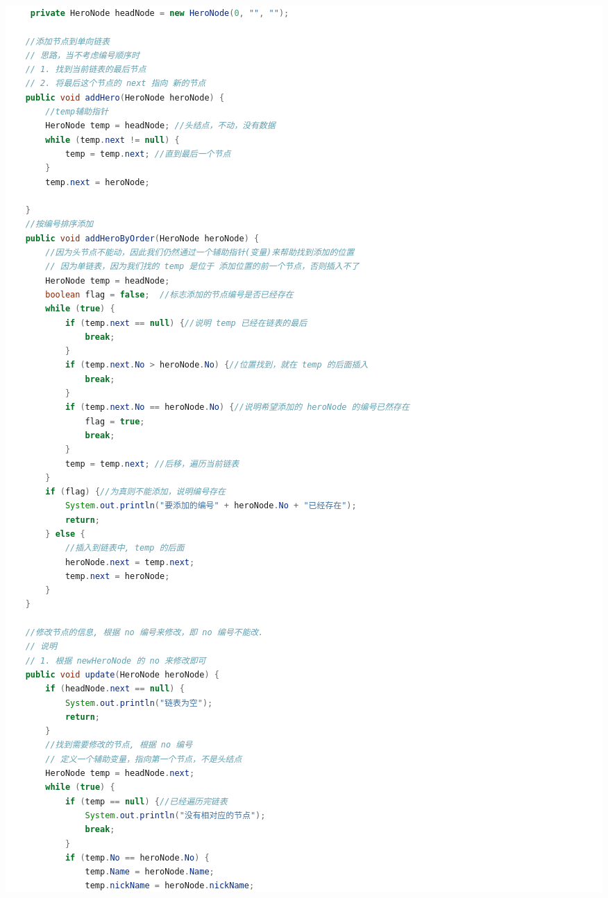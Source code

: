 ```java
     private HeroNode headNode = new HeroNode(0, "", "");

    //添加节点到单向链表
    // 思路，当不考虑编号顺序时
    // 1. 找到当前链表的最后节点
    // 2. 将最后这个节点的 next 指向 新的节点
    public void addHero(HeroNode heroNode) {
        //temp辅助指针
        HeroNode temp = headNode; //头结点，不动，没有数据
        while (temp.next != null) {
            temp = temp.next; //直到最后一个节点
        }
        temp.next = heroNode;

    }
    //按编号排序添加
    public void addHeroByOrder(HeroNode heroNode) {
        //因为头节点不能动，因此我们仍然通过一个辅助指针(变量)来帮助找到添加的位置
        // 因为单链表，因为我们找的 temp 是位于 添加位置的前一个节点，否则插入不了
        HeroNode temp = headNode;
        boolean flag = false;  //标志添加的节点编号是否已经存在
        while (true) {
            if (temp.next == null) {//说明 temp 已经在链表的最后
                break;
            }
            if (temp.next.No > heroNode.No) {//位置找到，就在 temp 的后面插入
                break;
            }
            if (temp.next.No == heroNode.No) {//说明希望添加的 heroNode 的编号已然存在
                flag = true;
                break;
            }
            temp = temp.next; //后移，遍历当前链表
        }
        if (flag) {//为真则不能添加，说明编号存在
            System.out.println("要添加的编号" + heroNode.No + "已经存在");
            return;
        } else {
            //插入到链表中, temp 的后面
            heroNode.next = temp.next;
            temp.next = heroNode;
        }
    }

    //修改节点的信息, 根据 no 编号来修改，即 no 编号不能改.
    // 说明
    // 1. 根据 newHeroNode 的 no 来修改即可
    public void update(HeroNode heroNode) {
        if (headNode.next == null) {
            System.out.println("链表为空");
            return;
        }
        //找到需要修改的节点, 根据 no 编号
        // 定义一个辅助变量，指向第一个节点，不是头结点
        HeroNode temp = headNode.next;
        while (true) {
            if (temp == null) {//已经遍历完链表
                System.out.println("没有相对应的节点");
                break;
            }
            if (temp.No == heroNode.No) {
                temp.Name = heroNode.Name;
                temp.nickName = heroNode.nickName;
```
